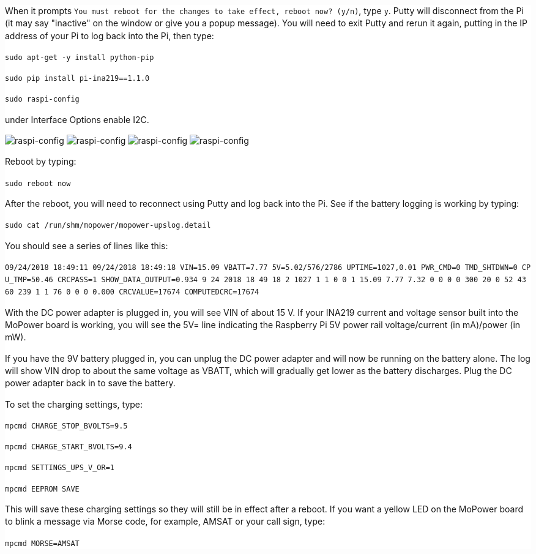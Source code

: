 When it prompts `You must reboot for the changes to take effect, reboot now? (y/n)`, type `y`. Putty will disconnect from the Pi (it may say "inactive" on the window or give you a popup message). You will need to exit Putty and rerun it again, putting in the IP address of your Pi to log back into the Pi, then type:

`sudo apt-get -y install python-pip`

`sudo pip install pi-ina219==1.1.0`

`sudo raspi-config`

under Interface Options enable I2C. 

![raspi-config](https://countingfromzero.net/amsat/raspi-config-1.png)
![raspi-config](https://countingfromzero.net/amsat/raspi-config-2.png)
![raspi-config](https://countingfromzero.net/amsat/raspi-config-3.png)
![raspi-config](https://countingfromzero.net/amsat/raspi-config-4.png)

Reboot by typing:

`sudo reboot now`

After the reboot, you will need to reconnect using Putty and log back into the Pi.  See if the battery logging is working by typing:

`sudo cat /run/shm/mopower/mopower-upslog.detail`

You should see a series of lines like this:

`09/24/2018 18:49:11 09/24/2018 18:49:18 VIN=15.09 VBATT=7.77 5V=5.02/576/2786 UPTIME=1027,0.01 PWR_CMD=0 TMD_SHTDWN=0 CPU_TMP=50.46 CRCPASS=1 SHOW_DATA_OUTPUT=0.934 9 24 2018 18 49 18 2 1027 1 1 0 0 1 15.09 7.77 7.32 0 0 0 0 300 20 0 52 43 60 239 1 1 76 0 0 0 0.000 CRCVALUE=17674 COMPUTEDCRC=17674`

With the DC power adapter is plugged in, you will see VIN of about 15 V. If your INA219 current and voltage sensor built into the MoPower board is working, you will see the 5V= line indicating the Raspberry Pi 5V power rail voltage/current (in mA)/power (in mW).

If you have the 9V battery plugged in, you can unplug the DC power adapter and will now be running on the battery alone.  The log will show VIN drop to about the same voltage as VBATT, which will gradually get lower as the battery discharges.  Plug the DC power adapter back in to save the battery. 

To set the charging settings, type:

`mpcmd CHARGE_STOP_BVOLTS=9.5`

`mpcmd CHARGE_START_BVOLTS=9.4`

`mpcmd SETTINGS_UPS_V_OR=1`

`mpcmd EEPROM SAVE`

This will save these charging settings so they will still be in effect after a reboot.  If you want a yellow LED on the MoPower board to blink a message via Morse code, for example, AMSAT or your call sign, type:

`mpcmd MORSE=AMSAT`
